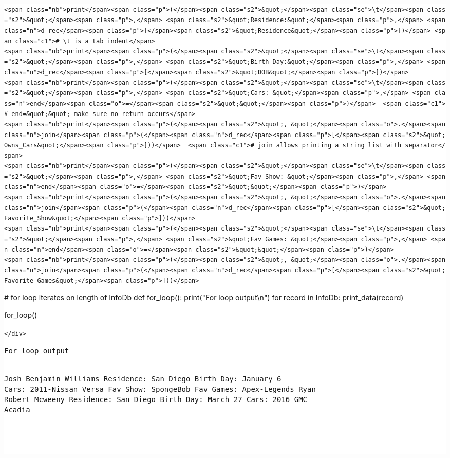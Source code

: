     <span class="nb">print</span><span class="p">(</span><span class="s2">&quot;</span><span class="se">\t</span><span class="s2">&quot;</span><span class="p">,</span> <span class="s2">&quot;Residence:&quot;</span><span class="p">,</span> <span class="n">d_rec</span><span class="p">[</span><span class="s2">&quot;Residence&quot;</span><span class="p">])</span> <span class="c1"># \t is a tab indent</span>
    <span class="nb">print</span><span class="p">(</span><span class="s2">&quot;</span><span class="se">\t</span><span class="s2">&quot;</span><span class="p">,</span> <span class="s2">&quot;Birth Day:&quot;</span><span class="p">,</span> <span class="n">d_rec</span><span class="p">[</span><span class="s2">&quot;DOB&quot;</span><span class="p">])</span>
    <span class="nb">print</span><span class="p">(</span><span class="s2">&quot;</span><span class="se">\t</span><span class="s2">&quot;</span><span class="p">,</span> <span class="s2">&quot;Cars: &quot;</span><span class="p">,</span> <span class="n">end</span><span class="o">=</span><span class="s2">&quot;&quot;</span><span class="p">)</span>  <span class="c1"># end=&quot;&quot; make sure no return occurs</span>
    <span class="nb">print</span><span class="p">(</span><span class="s2">&quot;, &quot;</span><span class="o">.</span><span class="n">join</span><span class="p">(</span><span class="n">d_rec</span><span class="p">[</span><span class="s2">&quot;Owns_Cars&quot;</span><span class="p">]))</span>  <span class="c1"># join allows printing a string list with separator</span>
    <span class="nb">print</span><span class="p">(</span><span class="s2">&quot;</span><span class="se">\t</span><span class="s2">&quot;</span><span class="p">,</span> <span class="s2">&quot;Fav Show: &quot;</span><span class="p">,</span> <span class="n">end</span><span class="o">=</span><span class="s2">&quot;&quot;</span><span class="p">)</span>
    <span class="nb">print</span><span class="p">(</span><span class="s2">&quot;, &quot;</span><span class="o">.</span><span class="n">join</span><span class="p">(</span><span class="n">d_rec</span><span class="p">[</span><span class="s2">&quot;Favorite_Show&quot;</span><span class="p">]))</span>
    <span class="nb">print</span><span class="p">(</span><span class="s2">&quot;</span><span class="se">\t</span><span class="s2">&quot;</span><span class="p">,</span> <span class="s2">&quot;Fav Games: &quot;</span><span class="p">,</span> <span class="n">end</span><span class="o">=</span><span class="s2">&quot;&quot;</span><span class="p">)</span>
    <span class="nb">print</span><span class="p">(</span><span class="s2">&quot;, &quot;</span><span class="o">.</span><span class="n">join</span><span class="p">(</span><span class="n">d_rec</span><span class="p">[</span><span class="s2">&quot;Favorite_Games&quot;</span><span class="p">]))</span>

<span class="c1"># for loop iterates on length of InfoDb</span>
<span class="k">def</span> <span class="nf">for_loop</span><span class="p">():</span>
    <span class="nb">print</span><span class="p">(</span><span class="s2">&quot;For loop output</span><span class="se">\n</span><span class="s2">&quot;</span><span class="p">)</span>
    <span class="k">for</span> <span class="n">record</span> <span class="ow">in</span> <span class="n">InfoDb</span><span class="p">:</span>
        <span class="n">print_data</span><span class="p">(</span><span class="n">record</span><span class="p">)</span>

<span class="n">for_loop</span><span class="p">()</span>
</pre></div>

    </div>
</div>
</div>

<div class="output_wrapper">
<div class="output">

<div class="output_area">

<div class="output_subarea output_stream output_stdout output_text">
<pre>For loop output

Josh Benjamin Williams
	 Residence: San Diego
	 Birth Day: January 6
	 Cars: 2011-Nissan Versa
	 Fav Show: SpongeBob
	 Fav Games: Apex-Legends
Ryan Robert Mcweeny
	 Residence: San Diego
	 Birth Day: March 27
	 Cars: 2016 GMC Acadia